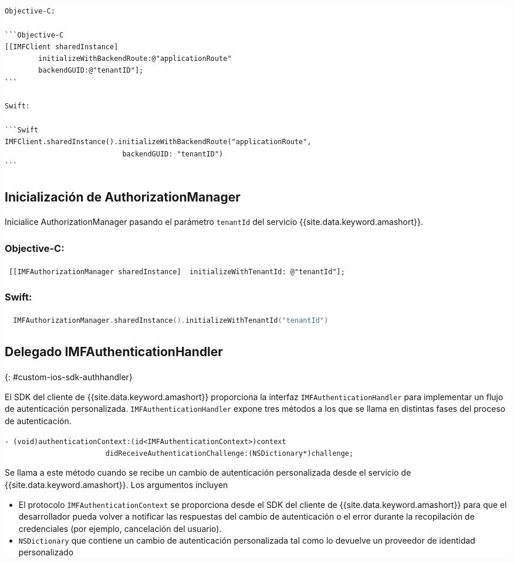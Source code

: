 	Objective-C:

	```Objective-C
	[[IMFClient sharedInstance]
			initializeWithBackendRoute:@"applicationRoute"
			backendGUID:@"tenantID"];
	```

	Swift:

	```Swift
	IMFClient.sharedInstance().initializeWithBackendRoute("applicationRoute",
	 							backendGUID: "tenantID")
	```

## Inicialización de AuthorizationManager
Inicialice AuthorizationManager pasando el parámetro `tenantId` del servicio {{site.data.keyword.amashort}}. 


### Objective-C:

```Objective-
 [[IMFAuthorizationManager sharedInstance]  initializeWithTenantId: @"tenantId"];
```

### Swift:

```Swift
  IMFAuthorizationManager.sharedInstance().initializeWithTenantId("tenantId")
```


## Delegado IMFAuthenticationHandler
{: #custom-ios-sdk-authhandler}


El SDK del cliente de {{site.data.keyword.amashort}} proporciona la interfaz `IMFAuthenticationHandler` para implementar un flujo de autenticación personalizada. `IMFAuthenticationHandler` expone tres métodos a los que se llama en distintas fases del proceso de autenticación.

```
- (void)authenticationContext:(id<IMFAuthenticationContext>)context
 						didReceiveAuthenticationChallenge:(NSDictionary*)challenge;
```

Se llama a este método cuando se recibe un cambio de autenticación personalizada desde el servicio de {{site.data.keyword.amashort}}. Los argumentos incluyen

* El protocolo `IMFAuthenticationContext` se proporciona desde el SDK del cliente de {{site.data.keyword.amashort}} para que el desarrollador pueda volver a notificar las respuestas del cambio de autenticación o el error durante la recopilación de credenciales (por ejemplo, cancelación del usuario).
* `NSDictionary` que contiene un cambio de autenticación personalizada tal como lo devuelve un proveedor de identidad personalizado
